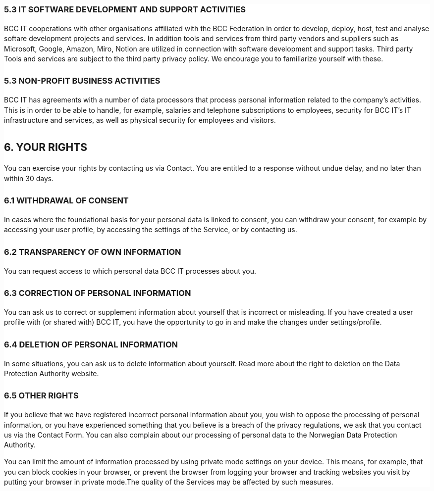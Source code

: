 ### 5.3 IT SOFTWARE DEVELOPMENT AND SUPPORT ACTIVITIES

BCC IT cooperations with other organisations affiliated with the BCC Federation in order to develop, deploy, host, test and analyse softare development projects and services. In addition tools and services from third party vendors and suppliers such as Microsoft, Google, Amazon, Miro, Notion are utilized in connection with software development and support tasks. Third party Tools and services are subject to the third party privacy policy. We encourage you to familiarize yourself with these.

### 5.3 NON-PROFIT BUSINESS ACTIVITIES

BCC IT has agreements with a number of data processors that process personal information related to the company’s activities. This is in order to be able to handle, for example, salaries and telephone subscriptions to employees, security for BCC IT’s IT infrastructure and services, as well as physical security for employees and visitors.

## 6. YOUR RIGHTS

You can exercise your rights by contacting us via Contact. You are entitled to a response without undue delay, and no later than within 30 days.

### 6.1 WITHDRAWAL OF CONSENT

In cases where the foundational basis for your personal data is linked to consent, you can withdraw your consent, for example by accessing your user profile, by accessing the settings of the Service, or by contacting us.

### 6.2 TRANSPARENCY OF OWN INFORMATION

You can request access to which personal data BCC IT processes about you.

### 6.3 CORRECTION OF PERSONAL INFORMATION

You can ask us to correct or supplement information about yourself that is incorrect or misleading. If you have created a user profile with (or shared with) BCC IT, you have the opportunity to go in and make the changes under settings/profile.

### 6.4 DELETION OF PERSONAL INFORMATION

In some situations, you can ask us to delete information about yourself. Read more about the right to deletion on the Data Protection Authority website.

### 6.5 OTHER RIGHTS

If you believe that we have registered incorrect personal information about you, you wish to oppose the processing of personal information, or you have experienced something that you believe is a breach of the privacy regulations, we ask that you contact us via the Contact Form. You can also complain about our processing of personal data to the Norwegian Data Protection Authority.

You can limit the amount of information processed by using private mode settings on your device. This means, for example, that you can block cookies in your browser, or prevent the browser from logging your browser and tracking websites you visit by putting your browser in private mode.The quality of the Services may be affected by such measures.
